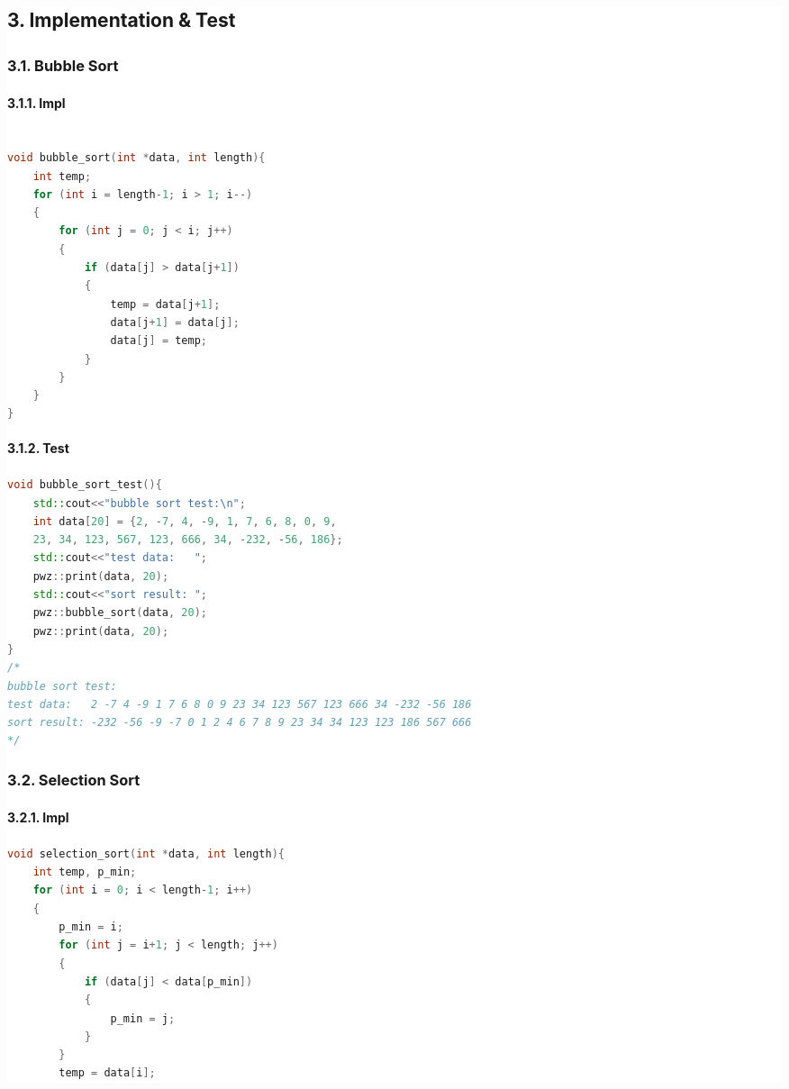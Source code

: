 ## 3. Implementation & Test

### 3.1. Bubble Sort

#### 3.1.1. Impl

```c++

void bubble_sort(int *data, int length){
    int temp;
    for (int i = length-1; i > 1; i--)
    {
        for (int j = 0; j < i; j++)
        {
            if (data[j] > data[j+1])
            {
                temp = data[j+1];
                data[j+1] = data[j];
                data[j] = temp;
            }
        }
    }
}
```

#### 3.1.2. Test

```c++
void bubble_sort_test(){
    std::cout<<"bubble sort test:\n";
    int data[20] = {2, -7, 4, -9, 1, 7, 6, 8, 0, 9,
    23, 34, 123, 567, 123, 666, 34, -232, -56, 186};
    std::cout<<"test data:   ";
    pwz::print(data, 20);
    std::cout<<"sort result: ";
    pwz::bubble_sort(data, 20);
    pwz::print(data, 20);
}
/*
bubble sort test:
test data:   2 -7 4 -9 1 7 6 8 0 9 23 34 123 567 123 666 34 -232 -56 186 
sort result: -232 -56 -9 -7 0 1 2 4 6 7 8 9 23 34 34 123 123 186 567 666
*/

```

### 3.2. Selection Sort

#### 3.2.1. Impl

```c++
void selection_sort(int *data, int length){
    int temp, p_min;
    for (int i = 0; i < length-1; i++)
    {   
        p_min = i;
        for (int j = i+1; j < length; j++)
        {
            if (data[j] < data[p_min])
            {
                p_min = j;
            }
        }
        temp = data[i];
```